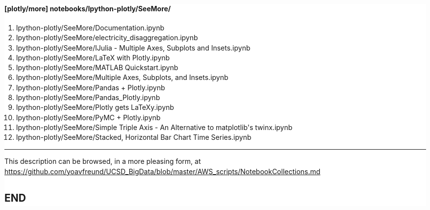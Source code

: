 ####  __[plotly/more]__  notebooks/Ipython-plotly/SeeMore/
1. Ipython-plotly/SeeMore/Documentation.ipynb
1. Ipython-plotly/SeeMore/electricity\_disaggregation.ipynb
1. Ipython-plotly/SeeMore/IJulia - Multiple Axes, Subplots and Insets.ipynb
1. Ipython-plotly/SeeMore/LaTeX with Plotly.ipynb
1. Ipython-plotly/SeeMore/MATLAB Quickstart.ipynb
1. Ipython-plotly/SeeMore/Multiple Axes, Subplots, and Insets.ipynb
1. Ipython-plotly/SeeMore/Pandas + Plotly.ipynb
1. Ipython-plotly/SeeMore/Pandas\_Plotly.ipynb
1. Ipython-plotly/SeeMore/Plotly gets LaTeXy.ipynb
1. Ipython-plotly/SeeMore/PyMC + Plotly.ipynb
1. Ipython-plotly/SeeMore/Simple Triple Axis - An Alternative to matplotlib's twinx.ipynb
1. Ipython-plotly/SeeMore/Stacked, Horizontal Bar Chart Time Series.ipynb

----
This description can be browsed, in a more pleasing form, at https://github.com/yoavfreund/UCSD_BigData/blob/master/AWS_scripts/NotebookCollections.md
## END ##

